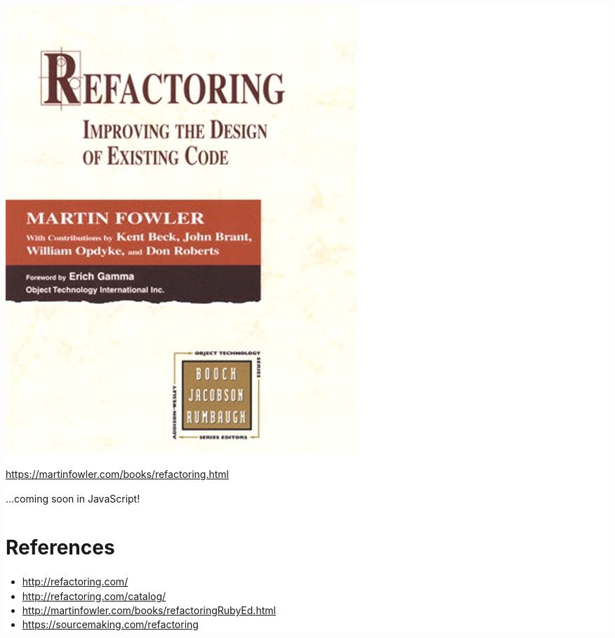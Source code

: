 ![refactoring-fowler](./zen/refactoring-book.jpg)

<https://martinfowler.com/books/refactoring.html>

...coming soon in JavaScript!

# References

* http://refactoring.com/
* http://refactoring.com/catalog/
* http://martinfowler.com/books/refactoringRubyEd.html
* https://sourcemaking.com/refactoring
